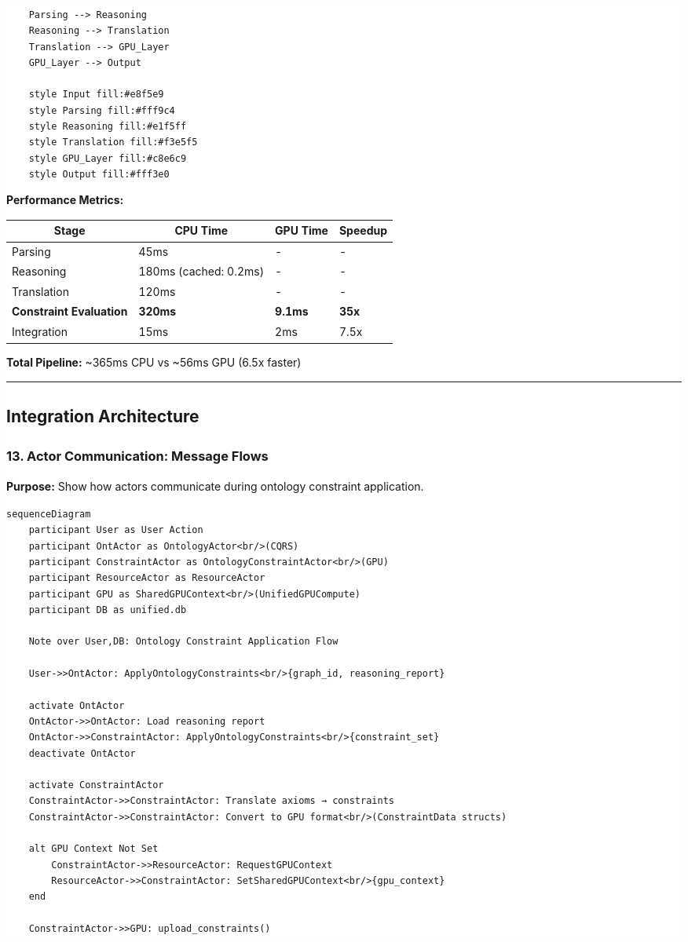 ```mermaid
    Parsing --> Reasoning
    Reasoning --> Translation
    Translation --> GPU_Layer
    GPU_Layer --> Output

    style Input fill:#e8f5e9
    style Parsing fill:#fff9c4
    style Reasoning fill:#e1f5ff
    style Translation fill:#f3e5f5
    style GPU_Layer fill:#c8e6c9
    style Output fill:#fff3e0
```

**Performance Metrics:**

| Stage | CPU Time | GPU Time | Speedup |
|-------|----------|----------|---------|
| Parsing | 45ms | - | - |
| Reasoning | 180ms (cached: 0.2ms) | - | - |
| Translation | 120ms | - | - |
| **Constraint Evaluation** | **320ms** | **9.1ms** | **35x** |
| Integration | 15ms | 2ms | 7.5x |

**Total Pipeline:** ~365ms CPU vs ~56ms GPU (6.5x faster)

---

## Integration Architecture

### 13. Actor Communication: Message Flows

**Purpose:** Show how actors communicate during ontology constraint application.

```mermaid
sequenceDiagram
    participant User as User Action
    participant OntActor as OntologyActor<br/>(CQRS)
    participant ConstraintActor as OntologyConstraintActor<br/>(GPU)
    participant ResourceActor as ResourceActor
    participant GPU as SharedGPUContext<br/>(UnifiedGPUCompute)
    participant DB as unified.db

    Note over User,DB: Ontology Constraint Application Flow

    User->>OntActor: ApplyOntologyConstraints<br/>{graph_id, reasoning_report}

    activate OntActor
    OntActor->>OntActor: Load reasoning report
    OntActor->>ConstraintActor: ApplyOntologyConstraints<br/>{constraint_set}
    deactivate OntActor

    activate ConstraintActor
    ConstraintActor->>ConstraintActor: Translate axioms → constraints
    ConstraintActor->>ConstraintActor: Convert to GPU format<br/>(ConstraintData structs)

    alt GPU Context Not Set
        ConstraintActor->>ResourceActor: RequestGPUContext
        ResourceActor->>ConstraintActor: SetSharedGPUContext<br/>{gpu_context}
    end

    ConstraintActor->>GPU: upload_constraints()
```